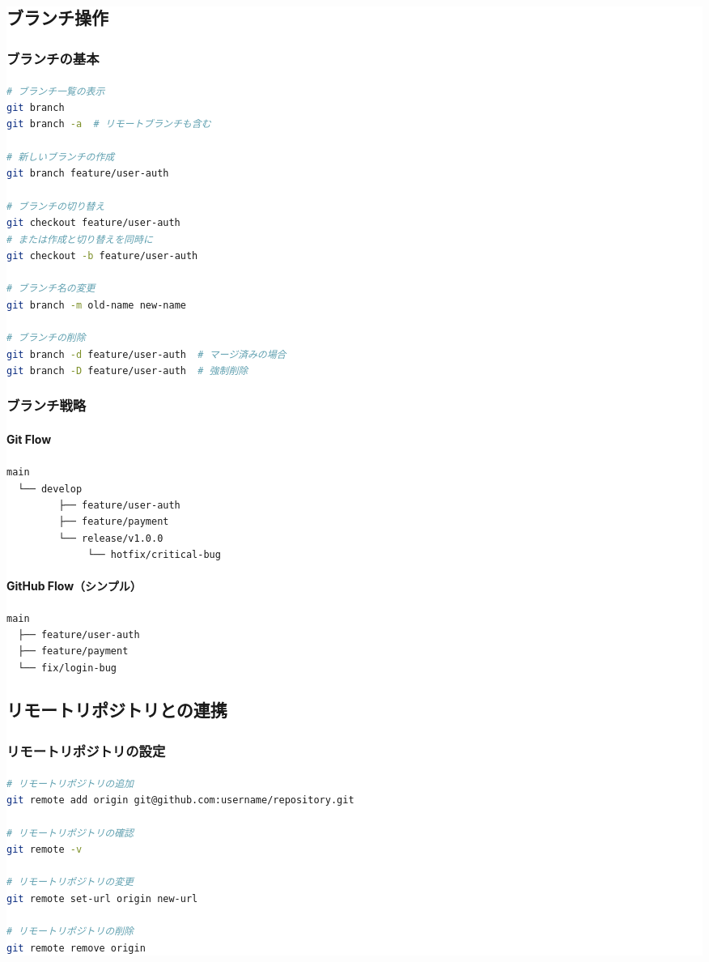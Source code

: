 ## ブランチ操作

### ブランチの基本

```bash
# ブランチ一覧の表示
git branch
git branch -a  # リモートブランチも含む

# 新しいブランチの作成
git branch feature/user-auth

# ブランチの切り替え
git checkout feature/user-auth
# または作成と切り替えを同時に
git checkout -b feature/user-auth

# ブランチ名の変更
git branch -m old-name new-name

# ブランチの削除
git branch -d feature/user-auth  # マージ済みの場合
git branch -D feature/user-auth  # 強制削除
```

### ブランチ戦略

#### Git Flow

```
main
  └── develop
         ├── feature/user-auth
         ├── feature/payment
         └── release/v1.0.0
              └── hotfix/critical-bug
```

#### GitHub Flow（シンプル）

```
main
  ├── feature/user-auth
  ├── feature/payment
  └── fix/login-bug
```

## リモートリポジトリとの連携

### リモートリポジトリの設定

```bash
# リモートリポジトリの追加
git remote add origin git@github.com:username/repository.git

# リモートリポジトリの確認
git remote -v

# リモートリポジトリの変更
git remote set-url origin new-url

# リモートリポジトリの削除
git remote remove origin
```
